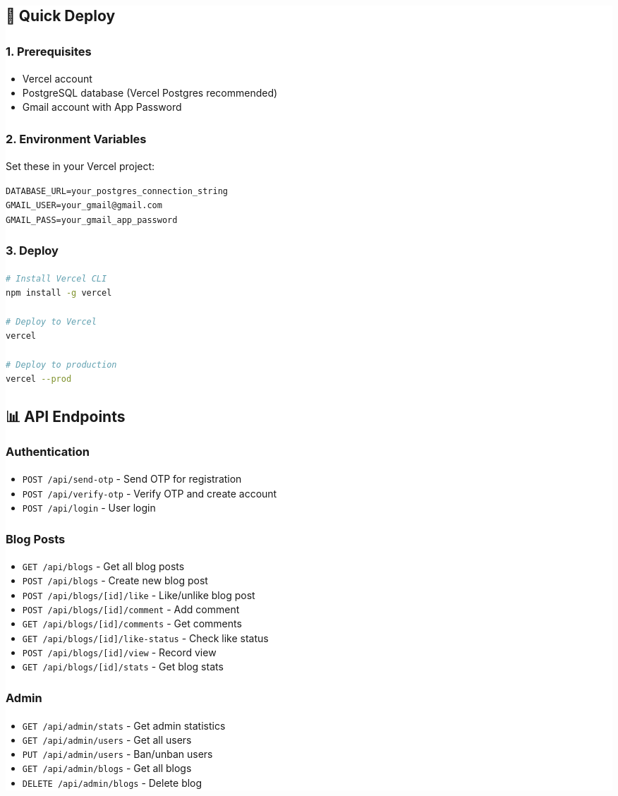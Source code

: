 ## 🚀 Quick Deploy

### 1. Prerequisites
- Vercel account
- PostgreSQL database (Vercel Postgres recommended)
- Gmail account with App Password

### 2. Environment Variables
Set these in your Vercel project:
```
DATABASE_URL=your_postgres_connection_string
GMAIL_USER=your_gmail@gmail.com
GMAIL_PASS=your_gmail_app_password
```

### 3. Deploy
```bash
# Install Vercel CLI
npm install -g vercel

# Deploy to Vercel
vercel

# Deploy to production
vercel --prod
```

## 📊 API Endpoints

### Authentication
- `POST /api/send-otp` - Send OTP for registration
- `POST /api/verify-otp` - Verify OTP and create account
- `POST /api/login` - User login

### Blog Posts
- `GET /api/blogs` - Get all blog posts
- `POST /api/blogs` - Create new blog post
- `POST /api/blogs/[id]/like` - Like/unlike blog post
- `POST /api/blogs/[id]/comment` - Add comment
- `GET /api/blogs/[id]/comments` - Get comments
- `GET /api/blogs/[id]/like-status` - Check like status
- `POST /api/blogs/[id]/view` - Record view
- `GET /api/blogs/[id]/stats` - Get blog stats

### Admin
- `GET /api/admin/stats` - Get admin statistics
- `GET /api/admin/users` - Get all users
- `PUT /api/admin/users` - Ban/unban users
- `GET /api/admin/blogs` - Get all blogs
- `DELETE /api/admin/blogs` - Delete blog
